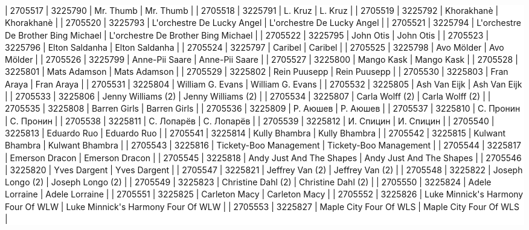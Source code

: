 | 2705517 | 3225790 | Mr. Thumb | Mr. Thumb |
| 2705518 | 3225791 | L. Kruz | L. Kruz |
| 2705519 | 3225792 | Khorakhanè | Khorakhanè |
| 2705520 | 3225793 | L'orchestre De Lucky Angel | L'orchestre De Lucky Angel |
| 2705521 | 3225794 | L'orchestre De Brother Bing Michael | L'orchestre De Brother Bing Michael |
| 2705522 | 3225795 | John Otis | John Otis |
| 2705523 | 3225796 | Elton Saldanha | Elton Saldanha |
| 2705524 | 3225797 | Caribel | Caribel |
| 2705525 | 3225798 | Avo Mölder | Avo Mölder |
| 2705526 | 3225799 | Anne-Pii Saare | Anne-Pii Saare |
| 2705527 | 3225800 | Mango Kask | Mango Kask |
| 2705528 | 3225801 | Mats Adamson | Mats Adamson |
| 2705529 | 3225802 | Rein Puusepp | Rein Puusepp |
| 2705530 | 3225803 | Fran Araya | Fran Araya |
| 2705531 | 3225804 | William G. Evans | William G. Evans |
| 2705532 | 3225805 | Ash Van Eijk | Ash Van Eijk |
| 2705533 | 3225806 | Jenny Williams (2) | Jenny Williams (2) |
| 2705534 | 3225807 | Carla Wolff (2) | Carla Wolff (2) |
| 2705535 | 3225808 | Barren Girls | Barren Girls |
| 2705536 | 3225809 | Р. Аюшев | Р. Аюшев |
| 2705537 | 3225810 | С. Пронин | С. Пронин |
| 2705538 | 3225811 | С. Лопарёв | С. Лопарёв |
| 2705539 | 3225812 | И. Спицин | И. Спицин |
| 2705540 | 3225813 | Eduardo Ruo | Eduardo Ruo |
| 2705541 | 3225814 | Kully Bhambra | Kully Bhambra |
| 2705542 | 3225815 | Kulwant Bhambra | Kulwant Bhambra |
| 2705543 | 3225816 | Tickety-Boo Management | Tickety-Boo Management |
| 2705544 | 3225817 | Emerson Dracon | Emerson Dracon |
| 2705545 | 3225818 | Andy Just And The Shapes | Andy Just And The Shapes |
| 2705546 | 3225820 | Yves Dargent | Yves Dargent |
| 2705547 | 3225821 | Jeffrey Van (2) | Jeffrey Van (2) |
| 2705548 | 3225822 | Joseph Longo (2) | Joseph Longo (2) |
| 2705549 | 3225823 | Christine Dahl (2) | Christine Dahl (2) |
| 2705550 | 3225824 | Adele Lorraine | Adele Lorraine |
| 2705551 | 3225825 | Carleton Macy | Carleton Macy |
| 2705552 | 3225826 | Luke Minnick's Harmony Four Of WLW | Luke Minnick's Harmony Four Of WLW |
| 2705553 | 3225827 | Maple City Four Of WLS | Maple City Four Of WLS |